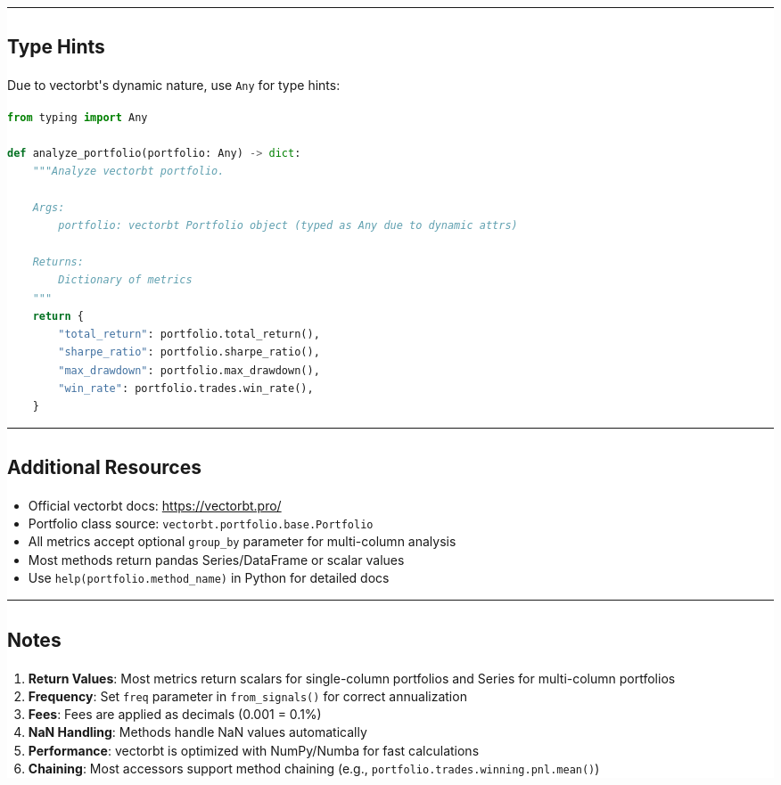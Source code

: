 ______________________________________________________________________

## Type Hints

Due to vectorbt's dynamic nature, use `Any` for type hints:

```python
from typing import Any

def analyze_portfolio(portfolio: Any) -> dict:
    """Analyze vectorbt portfolio.
    
    Args:
        portfolio: vectorbt Portfolio object (typed as Any due to dynamic attrs)
    
    Returns:
        Dictionary of metrics
    """
    return {
        "total_return": portfolio.total_return(),
        "sharpe_ratio": portfolio.sharpe_ratio(),
        "max_drawdown": portfolio.max_drawdown(),
        "win_rate": portfolio.trades.win_rate(),
    }
```

______________________________________________________________________

## Additional Resources

- Official vectorbt docs: <https://vectorbt.pro/>
- Portfolio class source: `vectorbt.portfolio.base.Portfolio`
- All metrics accept optional `group_by` parameter for multi-column analysis
- Most methods return pandas Series/DataFrame or scalar values
- Use `help(portfolio.method_name)` in Python for detailed docs

______________________________________________________________________

## Notes

1. **Return Values**: Most metrics return scalars for single-column portfolios
   and Series for multi-column portfolios
1. **Frequency**: Set `freq` parameter in `from_signals()` for correct annualization
1. **Fees**: Fees are applied as decimals (0.001 = 0.1%)
1. **NaN Handling**: Methods handle NaN values automatically
1. **Performance**: vectorbt is optimized with NumPy/Numba for fast calculations
1. **Chaining**: Most accessors support method chaining (e.g., `portfolio.trades.winning.pnl.mean()`)
